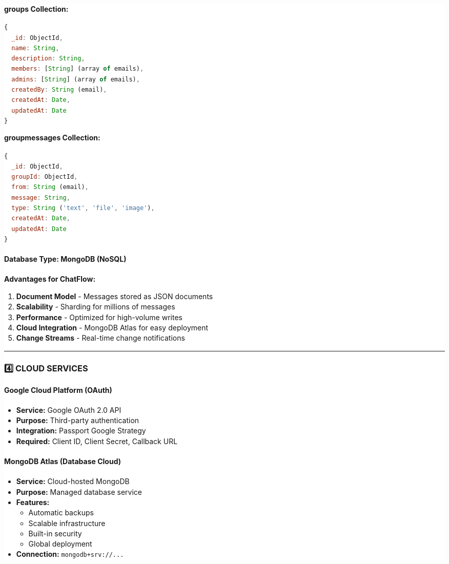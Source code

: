 **groups Collection:**
```javascript
{
  _id: ObjectId,
  name: String,
  description: String,
  members: [String] (array of emails),
  admins: [String] (array of emails),
  createdBy: String (email),
  createdAt: Date,
  updatedAt: Date
}
```

**groupmessages Collection:**
```javascript
{
  _id: ObjectId,
  groupId: ObjectId,
  from: String (email),
  message: String,
  type: String ('text', 'file', 'image'),
  createdAt: Date,
  updatedAt: Date
}
```

#### **Database Type: MongoDB (NoSQL)**

**Advantages for ChatFlow:**
1. **Document Model** - Messages stored as JSON documents
2. **Scalability** - Sharding for millions of messages
3. **Performance** - Optimized for high-volume writes
4. **Cloud Integration** - MongoDB Atlas for easy deployment
5. **Change Streams** - Real-time change notifications

---

### **4️⃣ CLOUD SERVICES**

#### **Google Cloud Platform (OAuth)**
- **Service:** Google OAuth 2.0 API
- **Purpose:** Third-party authentication
- **Integration:** Passport Google Strategy
- **Required:** Client ID, Client Secret, Callback URL

#### **MongoDB Atlas (Database Cloud)**
- **Service:** Cloud-hosted MongoDB
- **Purpose:** Managed database service
- **Features:**
  - Automatic backups
  - Scalable infrastructure
  - Built-in security
  - Global deployment
- **Connection:** `mongodb+srv://...`
